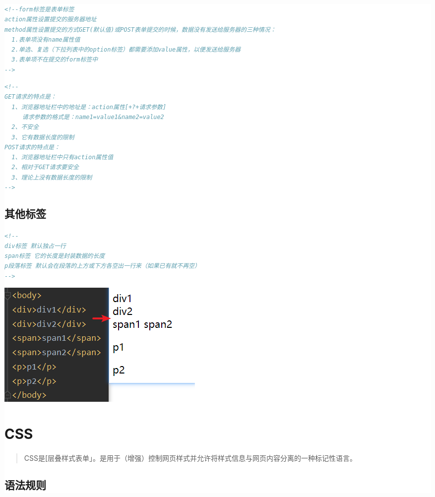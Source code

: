 ```html
<!--form标签是表单标签
action属性设置提交的服务器地址
method属性设置提交的方式GET(默认值)或POST表单提交的时候，数据没有发送给服务器的三种情况：
  1.表单项没有name属性值
  2.单选、复选（下拉列表中的option标签）都需要添加value属性，以便发送给服务器
  3.表单项不在提交的form标签中
-->
```

```html
<!--
GET请求的特点是：
  1、浏览器地址栏中的地址是：action属性[+?+请求参数]
     请求参数的格式是：name1=value1&name2=value2
  2、不安全
  3、它有数据长度的限制
POST请求的特点是：
  1、浏览器地址栏中只有action属性值
  2、相对于GET请求要安全
  3、理论上没有数据长度的限制
-->
```

## 其他标签

```html
<!--
div标签 默认独占一行
span标签 它的长度是封装数据的长度
p段落标签 默认会在段落的上方或下方各空出一行来（如果已有就不再空）
-->
```

![image-20200501171024838](图片.assets/image-20200501171024838.png)

# CSS

>CSS是[层叠样式表单」。是用于（增强）控制网页样式并允许将样式信息与网页内容分离的一种标记性语言。

## 语法规则
